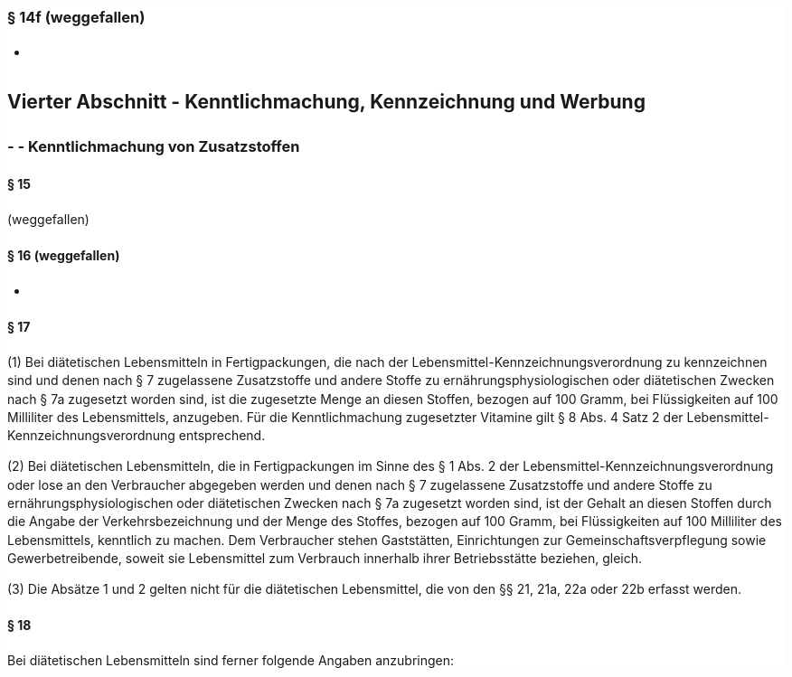 ### § 14f (weggefallen)

-


## Vierter Abschnitt - Kenntlichmachung, Kennzeichnung und Werbung



### - - Kenntlichmachung von Zusatzstoffen



#### § 15

(weggefallen)


#### § 16 (weggefallen)

-


#### § 17

(1) Bei diätetischen Lebensmitteln in Fertigpackungen, die nach der
Lebensmittel-Kennzeichnungsverordnung zu kennzeichnen sind und denen
nach § 7 zugelassene Zusatzstoffe und andere Stoffe zu
ernährungsphysiologischen oder diätetischen Zwecken nach § 7a
zugesetzt worden sind, ist die zugesetzte Menge an diesen Stoffen,
bezogen auf 100 Gramm, bei Flüssigkeiten auf 100 Milliliter des
Lebensmittels, anzugeben. Für die Kenntlichmachung zugesetzter
Vitamine gilt § 8 Abs. 4 Satz 2 der Lebensmittel-
Kennzeichnungsverordnung entsprechend.

(2) Bei diätetischen Lebensmitteln, die in Fertigpackungen im Sinne
des § 1 Abs. 2 der Lebensmittel-Kennzeichnungsverordnung oder lose an
den Verbraucher abgegeben werden und denen nach § 7 zugelassene
Zusatzstoffe und andere Stoffe zu ernährungsphysiologischen oder
diätetischen Zwecken nach § 7a zugesetzt worden sind, ist der Gehalt
an diesen Stoffen durch die Angabe der Verkehrsbezeichnung und der
Menge des Stoffes, bezogen auf 100 Gramm, bei Flüssigkeiten auf 100
Milliliter des Lebensmittels, kenntlich zu machen. Dem Verbraucher
stehen Gaststätten, Einrichtungen zur Gemeinschaftsverpflegung sowie
Gewerbetreibende, soweit sie Lebensmittel zum Verbrauch innerhalb
ihrer Betriebsstätte beziehen, gleich.

(3) Die Absätze 1 und 2 gelten nicht für die diätetischen
Lebensmittel, die von den §§ 21, 21a, 22a oder 22b erfasst werden.


#### § 18

Bei diätetischen Lebensmitteln sind ferner folgende Angaben
anzubringen:
